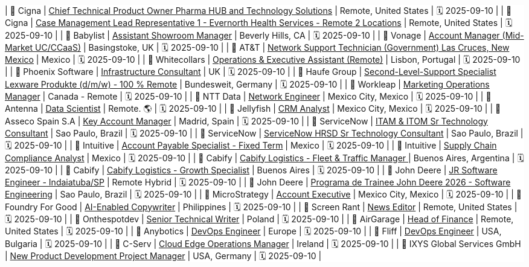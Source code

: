 |  :office:  Cigna | [Chief Technical Product Owner Pharma HUB and Technology Solutions](https://www.opentoworkremote.com/view/1395741?utm_source=github.com&ref=github.com&) | Remote, United States | :spiral_calendar: ️2025-09-10 |
|  :office:  Cigna | [Case Management Lead Representative 1 - Evernorth Health Services - Remote 2 Locations](https://www.opentoworkremote.com/view/1395742?utm_source=github.com&ref=github.com&) | Remote, United States | :spiral_calendar: ️2025-09-10 |
|  :office:  Babylist | [Assistant Showroom Manager](https://www.opentoworkremote.com/view/1396061?utm_source=github.com&ref=github.com&) | Beverly Hills, CA | :spiral_calendar: ️2025-09-10 |
|  :office:  Vonage | [Account Manager (Mid-Market UC/CCaaS)](https://www.opentoworkremote.com/view/1395759?utm_source=github.com&ref=github.com&) | Basingstoke, UK | :spiral_calendar: ️2025-09-10 |
|  :office:  AT&T | [Network Support Technician (Government) Las Cruces, New Mexico](https://www.opentoworkremote.com/view/1395714?utm_source=github.com&ref=github.com&) | Mexico | :spiral_calendar: ️2025-09-10 |
|  :office:  Whitecollars | [Operations & Executive Assistant (Remote)](https://www.opentoworkremote.com/view/1395642?utm_source=github.com&ref=github.com&) | Lisbon, Portugal | :spiral_calendar: ️2025-09-10 |
|  :office:  Phoenix Software | [Infrastructure Consultant](https://www.opentoworkremote.com/view/1395666?utm_source=github.com&ref=github.com&) | UK | :spiral_calendar: ️2025-09-10 |
|  :office:  Haufe Group | [Second-Level-Support Specialist Lexware Produkte (d/m/w) - 100 % Remote](https://www.opentoworkremote.com/view/1395643?utm_source=github.com&ref=github.com&) | Bundesweit, Germany | :spiral_calendar: ️2025-09-10 |
|  :office:  Workleap | [Marketing Operations Manager](https://www.opentoworkremote.com/view/1395826?utm_source=github.com&ref=github.com&) | Canada - Remote | :spiral_calendar: ️2025-09-10 |
|  :office:  NTT Data | [Network Engineer](https://www.opentoworkremote.com/view/1395715?utm_source=github.com&ref=github.com&) | Mexico City, Mexico | :spiral_calendar: ️2025-09-10 |
|  :office:  Antenna | [Data Scientist](https://www.opentoworkremote.com/view/1396053?utm_source=github.com&ref=github.com&) | Remote. :earth_americas: | :spiral_calendar: ️2025-09-10 |
|  :office:  Jellyfish | [CRM Analyst](https://www.opentoworkremote.com/view/1395716?utm_source=github.com&ref=github.com&) | Mexico City, Mexico | :spiral_calendar: ️2025-09-10 |
|  :office:  Asseco Spain S.A | [Key Account Manager](https://www.opentoworkremote.com/view/1395743?utm_source=github.com&ref=github.com&) | Madrid, Spain | :spiral_calendar: ️2025-09-10 |
|  :office:  ServiceNow | [ITAM & ITOM Sr Technology Consultant](https://www.opentoworkremote.com/view/1395717?utm_source=github.com&ref=github.com&) | Sao Paulo, Brazil | :spiral_calendar: ️2025-09-10 |
|  :office:  ServiceNow | [ServiceNow HRSD Sr Technology Consultant](https://www.opentoworkremote.com/view/1395718?utm_source=github.com&ref=github.com&) | Sao Paulo, Brazil | :spiral_calendar: ️2025-09-10 |
|  :office:  Intuitive | [Account Payable Specialist - Fixed Term](https://www.opentoworkremote.com/view/1395719?utm_source=github.com&ref=github.com&) | Mexico | :spiral_calendar: ️2025-09-10 |
|  :office:  Intuitive | [Supply Chain Compliance Analyst](https://www.opentoworkremote.com/view/1395720?utm_source=github.com&ref=github.com&) | Mexico | :spiral_calendar: ️2025-09-10 |
|  :office:  Cabify | [ Cabify Logistics -  Fleet & Traffic Manager ](https://www.opentoworkremote.com/view/1396076?utm_source=github.com&ref=github.com&) | Buenos Aires, Argentina | :spiral_calendar: ️2025-09-10 |
|  :office:  Cabify | [ Cabify Logistics  - Growth Specialist](https://www.opentoworkremote.com/view/1396077?utm_source=github.com&ref=github.com&) | Buenos Aires | :spiral_calendar: ️2025-09-10 |
|  :office:  John Deere | [JR Software Engineer - Indaiatuba/SP](https://www.opentoworkremote.com/view/1395721?utm_source=github.com&ref=github.com&) | Remote Hybrid | :spiral_calendar: ️2025-09-10 |
|  :office:  John Deere | [Programa de Trainee John Deere 2026 - Software Engineering](https://www.opentoworkremote.com/view/1395722?utm_source=github.com&ref=github.com&) | Sao Paulo, Brazil | :spiral_calendar: ️2025-09-10 |
|  :office:  MicroStrategy | [Account Executive](https://www.opentoworkremote.com/view/1395723?utm_source=github.com&ref=github.com&) | Mexico City, Mexico | :spiral_calendar: ️2025-09-10 |
|  :office:  Foundry For Good | [AI-Enabled Copywriter](https://www.opentoworkremote.com/view/1395667?utm_source=github.com&ref=github.com&) | Philippines | :spiral_calendar: ️2025-09-10 |
|  :office:  Screen Rant | [News Editor](https://www.opentoworkremote.com/view/1395668?utm_source=github.com&ref=github.com&) | Remote, United States | :spiral_calendar: ️2025-09-10 |
|  :office:  Onthespotdev | [Senior Technical Writer](https://www.opentoworkremote.com/view/1395669?utm_source=github.com&ref=github.com&) | Poland | :spiral_calendar: ️2025-09-10 |
|  :office:  AirGarage | [Head of Finance](https://www.opentoworkremote.com/view/1395670?utm_source=github.com&ref=github.com&) | Remote, United States | :spiral_calendar: ️2025-09-10 |
|  :office:  Anybotics | [DevOps Engineer](https://www.opentoworkremote.com/view/1395671?utm_source=github.com&ref=github.com&) | Europe | :spiral_calendar: ️2025-09-10 |
|  :office:  Fliff | [DevOps Engineer](https://www.opentoworkremote.com/view/1395672?utm_source=github.com&ref=github.com&) | USA, Bulgaria | :spiral_calendar: ️2025-09-10 |
|  :office:  C-Serv | [Cloud Edge Operations Manager](https://www.opentoworkremote.com/view/1395673?utm_source=github.com&ref=github.com&) | Ireland | :spiral_calendar: ️2025-09-10 |
|  :office:  IXYS Global Services GmbH | [New Product Development Project Manager](https://www.opentoworkremote.com/view/1395674?utm_source=github.com&ref=github.com&) | USA, Germany | :spiral_calendar: ️2025-09-10 |